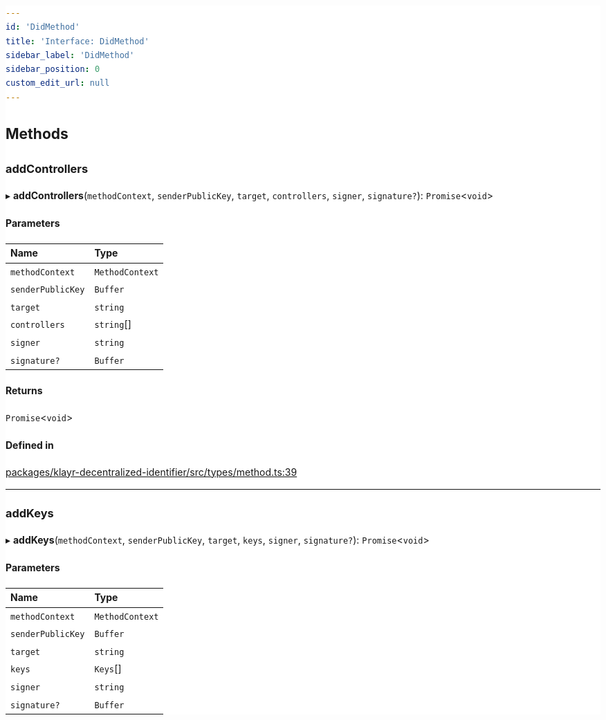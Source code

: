 ```yaml
---
id: 'DidMethod'
title: 'Interface: DidMethod'
sidebar_label: 'DidMethod'
sidebar_position: 0
custom_edit_url: null
---
```


## Methods

### addControllers

▸ **addControllers**(`methodContext`, `senderPublicKey`, `target`, `controllers`, `signer`, `signature?`): `Promise`<`void`\>

#### Parameters

| Name              | Type            |
| :---------------- | :-------------- |
| `methodContext`   | `MethodContext` |
| `senderPublicKey` | `Buffer`        |
| `target`          | `string`        |
| `controllers`     | `string`[]      |
| `signer`          | `string`        |
| `signature?`      | `Buffer`        |

#### Returns

`Promise`<`void`\>

#### Defined in

[packages/klayr-decentralized-identifier/src/types/method.ts:39](https://github.com/aldhosutra/klayr-did/blob/8db4b95/packages/klayr-decentralized-identifier/src/types/method.ts#L39)

---

### addKeys

▸ **addKeys**(`methodContext`, `senderPublicKey`, `target`, `keys`, `signer`, `signature?`): `Promise`<`void`\>

#### Parameters

| Name              | Type            |
| :---------------- | :-------------- |
| `methodContext`   | `MethodContext` |
| `senderPublicKey` | `Buffer`        |
| `target`          | `string`        |
| `keys`            | `Keys`[]        |
| `signer`          | `string`        |
| `signature?`      | `Buffer`        |
